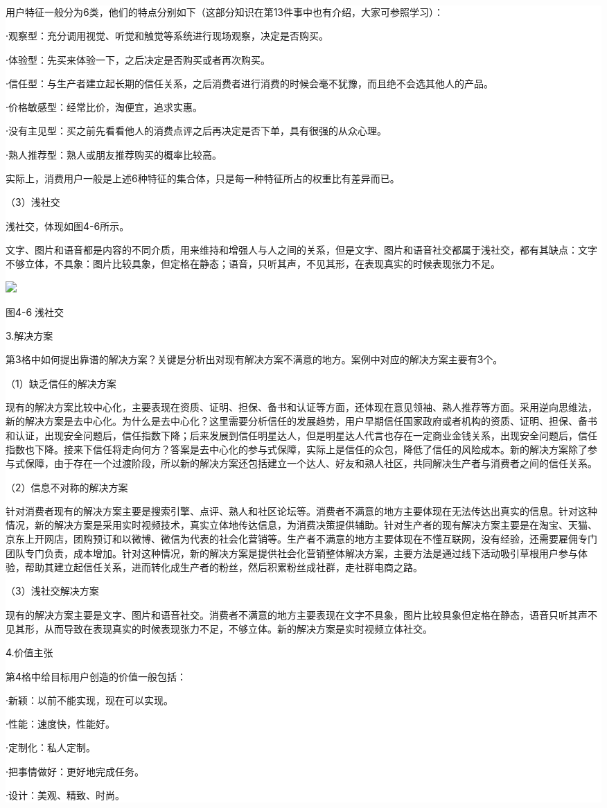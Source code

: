 用户特征一般分为6类，他们的特点分别如下（这部分知识在第13件事中也有介绍，大家可参照学习）：

·观察型：充分调用视觉、听觉和触觉等系统进行现场观察，决定是否购买。

·体验型：先买来体验一下，之后决定是否购买或者再次购买。

·信任型：与生产者建立起长期的信任关系，之后消费者进行消费的时候会毫不犹豫，而且绝不会选其他人的产品。

·价格敏感型：经常比价，淘便宜，追求实惠。

·没有主见型：买之前先看看他人的消费点评之后再决定是否下单，具有很强的从众心理。

·熟人推荐型：熟人或朋友推荐购买的概率比较高。

实际上，消费用户一般是上述6种特征的集合体，只是每一种特征所占的权重比有差异而已。

（3）浅社交

浅社交，体现如图4-6所示。

文字、图片和语音都是内容的不同介质，用来维持和增强人与人之间的关系，但是文字、图片和语音社交都属于浅社交，都有其缺点：文字不够立体，不具象：图片比较具象，但定格在静态；语音，只听其声，不见其形，在表现真实的时候表现张力不足。

![](images/image01611_jpeg)

图4-6 浅社交

3.解决方案

第3格中如何提出靠谱的解决方案？关键是分析出对现有解决方案不满意的地方。案例中对应的解决方案主要有3个。

（1）缺乏信任的解决方案

现有的解决方案比较中心化，主要表现在资质、证明、担保、备书和认证等方面，还体现在意见领袖、熟人推荐等方面。采用逆向思维法，新的解决方案是去中心化。为什么是去中心化？这里需要分析信任的发展趋势，用户早期信任国家政府或者机构的资质、证明、担保、备书和认证，出现安全问题后，信任指数下降；后来发展到信任明星达人，但是明星达人代言也存在一定商业金钱关系，出现安全问题后，信任指数也下降。接来下信任将走向何方？答案是去中心化的参与式保障，实际上是信任的众包，降低了信任的风险成本。新的解决方案除了参与式保障，由于存在一个过渡阶段，所以新的解决方案还包括建立一个达人、好友和熟人社区，共同解决生产者与消费者之间的信任关系。

（2）信息不对称的解决方案

针对消费者现有的解决方案主要是搜索引擎、点评、熟人和社区论坛等。消费者不满意的地方主要体现在无法传达出真实的信息。针对这种情况，新的解决方案是采用实时视频技术，真实立体地传达信息，为消费决策提供辅助。针对生产者的现有解决方案主要是在淘宝、天猫、京东上开网店，团购预订和以微博、微信为代表的社会化营销等。生产者不满意的地方主要体现在不懂互联网，没有经验，还需要雇佣专门团队专门负责，成本增加。针对这种情况，新的解决方案是提供社会化营销整体解决方案，主要方法是通过线下活动吸引草根用户参与体验，帮助其建立起信任关系，进而转化成生产者的粉丝，然后积累粉丝成社群，走社群电商之路。

（3）浅社交解决方案

现有的解决方案主要是文字、图片和语音社交。消费者不满意的地方主要表现在文字不具象，图片比较具象但定格在静态，语音只听其声不见其形，从而导致在表现真实的时候表现张力不足，不够立体。新的解决方案是实时视频立体社交。

4.价值主张

第4格中给目标用户创造的价值一般包括：

·新颖：以前不能实现，现在可以实现。

·性能：速度快，性能好。

·定制化：私人定制。

·把事情做好：更好地完成任务。

·设计：美观、精致、时尚。
